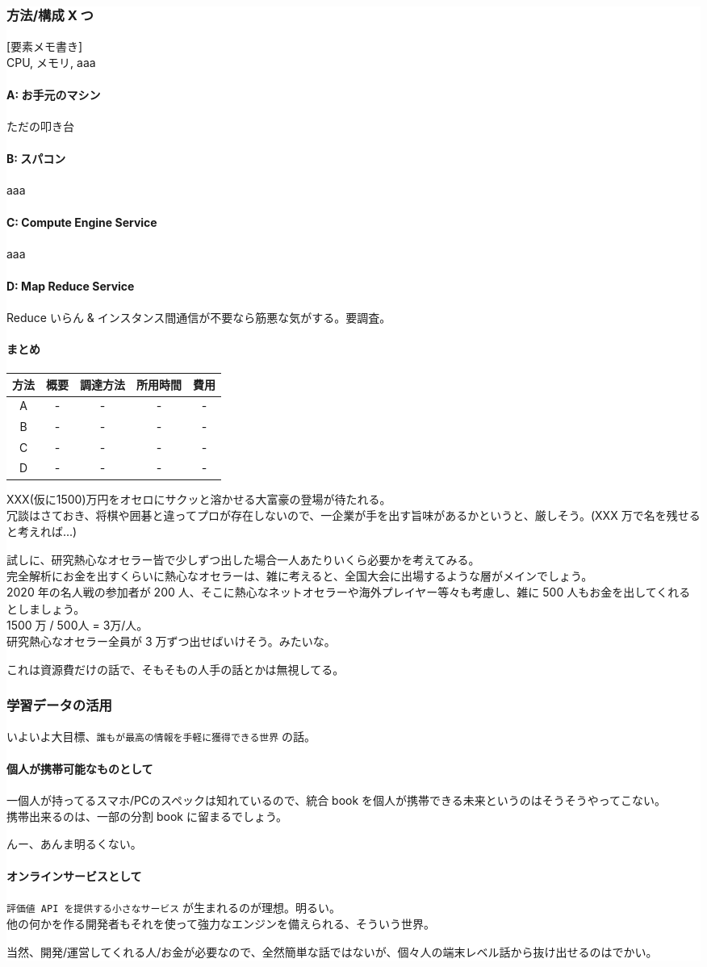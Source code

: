 ### 方法/構成 X つ
[要素メモ書き]  
CPU, メモリ, aaa

#### A: お手元のマシン
ただの叩き台

#### B: スパコン
aaa

#### C: Compute Engine Service
aaa

#### D: Map Reduce Service
Reduce いらん & インスタンス間通信が不要なら筋悪な気がする。要調査。

#### まとめ
| 方法  | 概要  | 調達方法 | 所用時間 | 費用  |
| :---: | :---: | :------: | :------: | :---: |
|   A   |   -   |    -     |    -     |   -   |
|   B   |   -   |    -     |    -     |   -   |
|   C   |   -   |    -     |    -     |   -   |
|   D   |   -   |    -     |    -     |   -   |

XXX(仮に1500)万円をオセロにサクッと溶かせる大富豪の登場が待たれる。  
冗談はさておき、将棋や囲碁と違ってプロが存在しないので、一企業が手を出す旨味があるかというと、厳しそう。(XXX 万で名を残せると考えれば...)

試しに、研究熱心なオセラー皆で少しずつ出した場合一人あたりいくら必要かを考えてみる。  
完全解析にお金を出すくらいに熱心なオセラーは、雑に考えると、全国大会に出場するような層がメインでしょう。  
2020 年の名人戦の参加者が 200 人、そこに熱心なネットオセラーや海外プレイヤー等々も考慮し、雑に 500 人もお金を出してくれるとしましょう。  
1500 万 / 500人 = 3万/人。  
研究熱心なオセラー全員が 3 万ずつ出せばいけそう。みたいな。  

これは資源費だけの話で、そもそもの人手の話とかは無視してる。

### 学習データの活用
いよいよ大目標、`誰もが最高の情報を手軽に獲得できる世界` の話。

#### 個人が携帯可能なものとして
一個人が持ってるスマホ/PCのスペックは知れているので、統合 book を個人が携帯できる未来というのはそうそうやってこない。  
携帯出来るのは、一部の分割 book に留まるでしょう。

んー、あんま明るくない。

#### オンラインサービスとして
`評価値 API を提供する小さなサービス` が生まれるのが理想。明るい。  
他の何かを作る開発者もそれを使って強力なエンジンを備えられる、そういう世界。

当然、開発/運営してくれる人/お金が必要なので、全然簡単な話ではないが、個々人の端末レベル話から抜け出せるのはでかい。  
